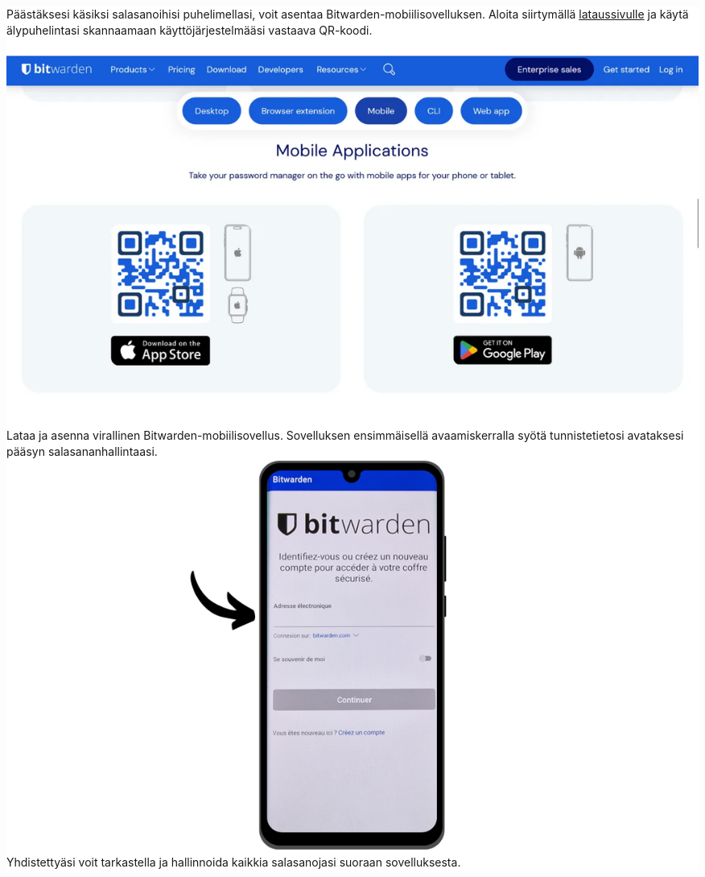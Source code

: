 Päästäksesi käsiksi salasanoihisi puhelimellasi, voit asentaa Bitwarden-mobiilisovelluksen. Aloita siirtymällä [lataussivulle](https://bitwarden.com/download/#downloads-mobile) ja käytä älypuhelintasi skannaamaan käyttöjärjestelmääsi vastaava QR-koodi.
![BITWARDEN](assets/notext/61.webp)
Lataa ja asenna virallinen Bitwarden-mobiilisovellus. Sovelluksen ensimmäisellä avaamiskerralla syötä tunnistetietosi avataksesi pääsyn salasananhallintaasi.
![BITWARDEN](assets/notext/62.webp)
Yhdistettyäsi voit tarkastella ja hallinnoida kaikkia salasanojasi suoraan sovelluksesta.